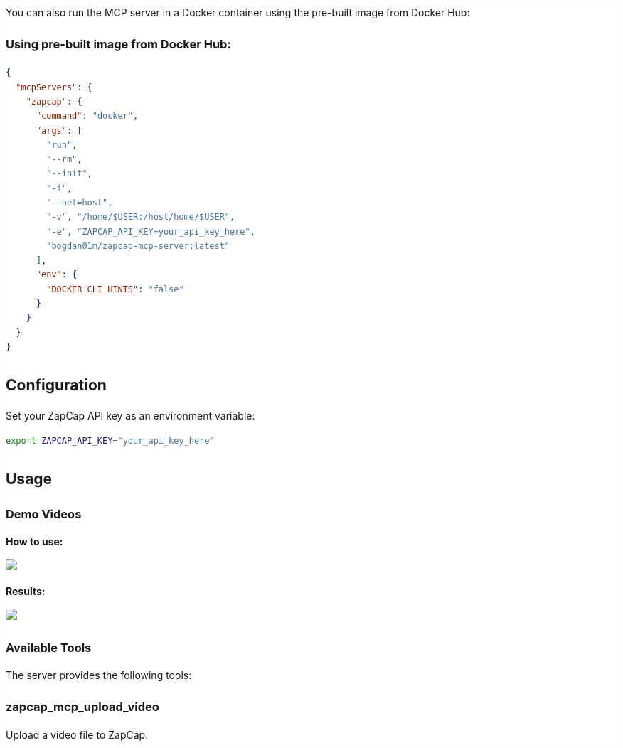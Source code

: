 You can also run the MCP server in a Docker container using the pre-built image from Docker Hub:

### Using pre-built image from Docker Hub:
```json
{
  "mcpServers": {
    "zapcap": {
      "command": "docker",
      "args": [
        "run", 
        "--rm", 
        "--init",
        "-i",
        "--net=host",
        "-v", "/home/$USER:/host/home/$USER",
        "-e", "ZAPCAP_API_KEY=your_api_key_here",
        "bogdan01m/zapcap-mcp-server:latest"
      ],
      "env": {
        "DOCKER_CLI_HINTS": "false"
      }
    }
  }
}
```

## Configuration

Set your ZapCap API key as an environment variable:

```bash
export ZAPCAP_API_KEY="your_api_key_here"
```

## Usage

### Demo Videos

**How to use:**

[<img src="https://img.youtube.com/vi/GcoyTgTVd6Q/maxresdefault.jpg" width="100%">](https://youtu.be/GcoyTgTVd6Q)

**Results:**

[<img src="https://img.youtube.com/vi/rxqAQZRiyxA/maxresdefault.jpg" width="100%">](https://youtu.be/rxqAQZRiyxA)

### Available Tools

The server provides the following tools:

### zapcap_mcp_upload_video
Upload a video file to ZapCap.
